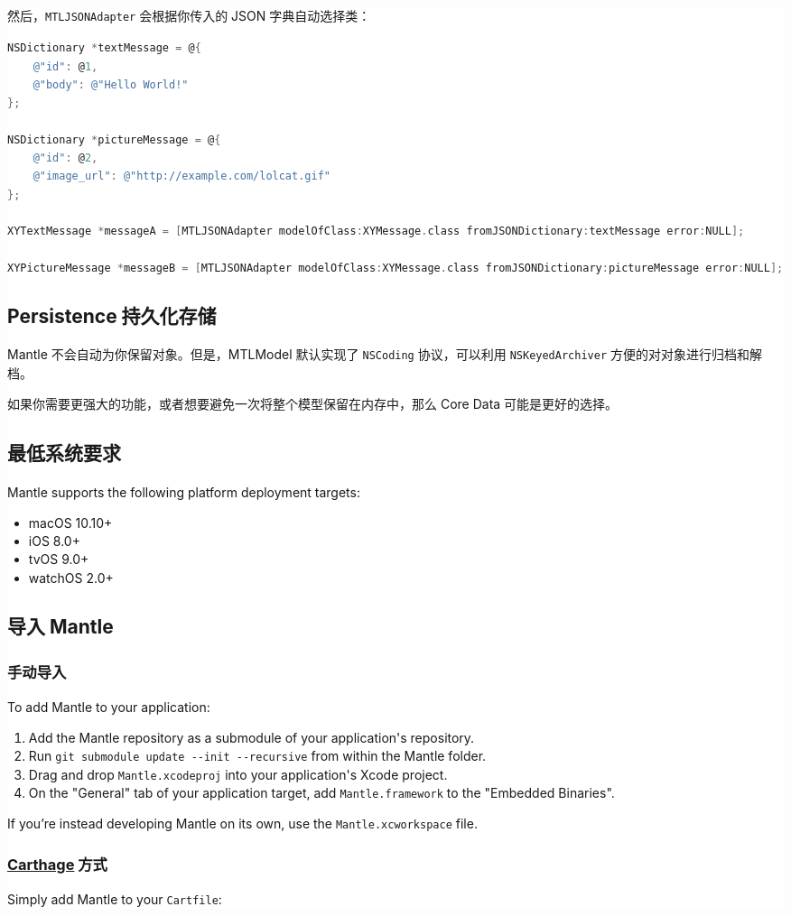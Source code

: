 然后，`MTLJSONAdapter` 会根据你传入的 JSON 字典自动选择类：

```objectivec
NSDictionary *textMessage = @{
    @"id": @1,
    @"body": @"Hello World!"
};

NSDictionary *pictureMessage = @{
    @"id": @2,
    @"image_url": @"http://example.com/lolcat.gif"
};

XYTextMessage *messageA = [MTLJSONAdapter modelOfClass:XYMessage.class fromJSONDictionary:textMessage error:NULL];

XYPictureMessage *messageB = [MTLJSONAdapter modelOfClass:XYMessage.class fromJSONDictionary:pictureMessage error:NULL];
```

## Persistence 持久化存储

Mantle 不会自动为你保留对象。但是，MTLModel 默认实现了 `NSCoding` 协议，可以利用 `NSKeyedArchiver` 方便的对对象进行归档和解档。

如果你需要更强大的功能，或者想要避免一次将整个模型保留在内存中，那么 Core Data 可能是更好的选择。


## 最低系统要求

Mantle supports the following platform deployment targets:

* macOS 10.10+
* iOS 8.0+
* tvOS 9.0+
* watchOS 2.0+


## 导入 Mantle

### 手动导入

To add Mantle to your application:

 1. Add the Mantle repository as a submodule of your application's repository.
 1. Run `git submodule update --init --recursive` from within the Mantle folder.
 1. Drag and drop `Mantle.xcodeproj` into your application's Xcode project.
 1. On the "General" tab of your application target, add `Mantle.framework` to the "Embedded Binaries".

If you’re instead developing Mantle on its own, use the `Mantle.xcworkspace` file.

### [Carthage](https://github.com/Carthage/Carthage) 方式

Simply add Mantle to your `Cartfile`:
